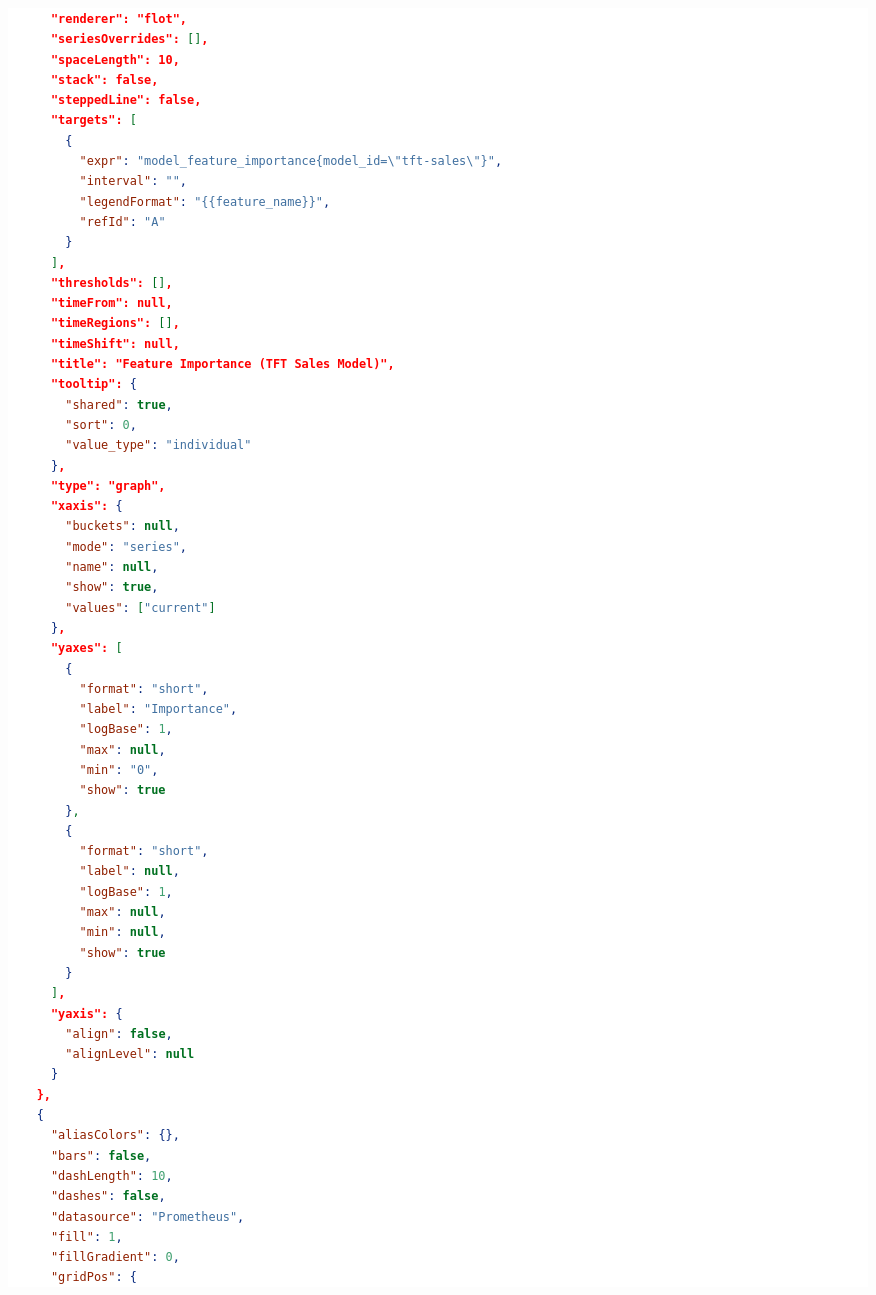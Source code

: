 ```json
      "renderer": "flot",
      "seriesOverrides": [],
      "spaceLength": 10,
      "stack": false,
      "steppedLine": false,
      "targets": [
        {
          "expr": "model_feature_importance{model_id=\"tft-sales\"}",
          "interval": "",
          "legendFormat": "{{feature_name}}",
          "refId": "A"
        }
      ],
      "thresholds": [],
      "timeFrom": null,
      "timeRegions": [],
      "timeShift": null,
      "title": "Feature Importance (TFT Sales Model)",
      "tooltip": {
        "shared": true,
        "sort": 0,
        "value_type": "individual"
      },
      "type": "graph",
      "xaxis": {
        "buckets": null,
        "mode": "series",
        "name": null,
        "show": true,
        "values": ["current"]
      },
      "yaxes": [
        {
          "format": "short",
          "label": "Importance",
          "logBase": 1,
          "max": null,
          "min": "0",
          "show": true
        },
        {
          "format": "short",
          "label": null,
          "logBase": 1,
          "max": null,
          "min": null,
          "show": true
        }
      ],
      "yaxis": {
        "align": false,
        "alignLevel": null
      }
    },
    {
      "aliasColors": {},
      "bars": false,
      "dashLength": 10,
      "dashes": false,
      "datasource": "Prometheus",
      "fill": 1,
      "fillGradient": 0,
      "gridPos": {
```